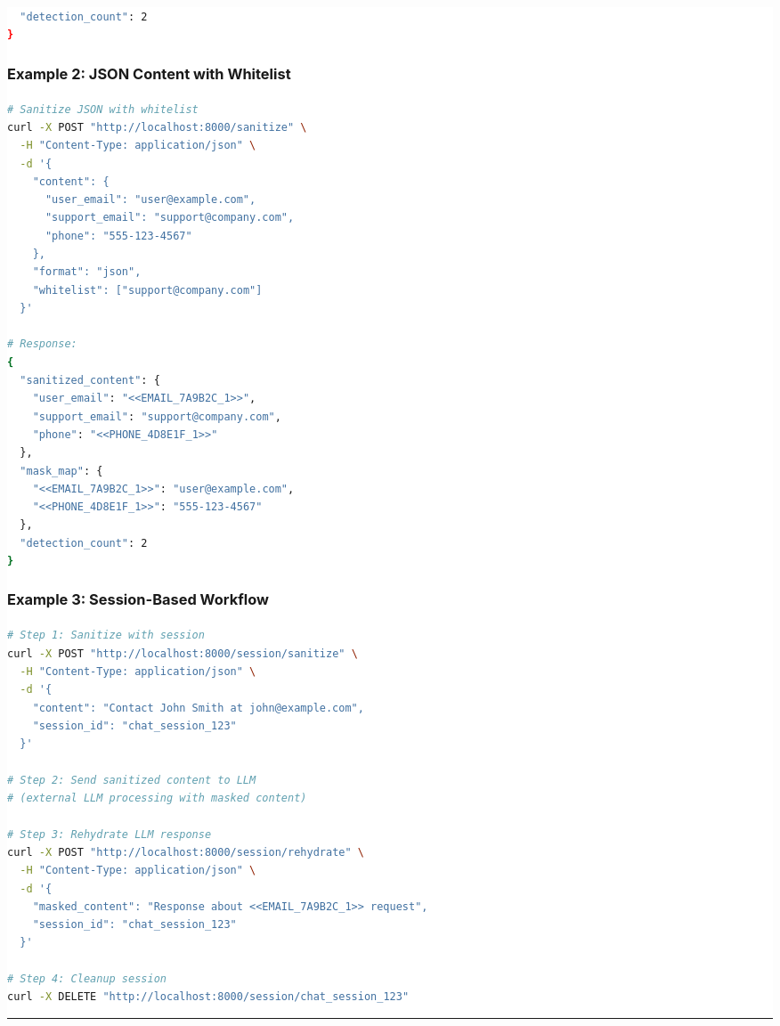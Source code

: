 ```bash
  "detection_count": 2
}
```

### Example 2: JSON Content with Whitelist

```bash
# Sanitize JSON with whitelist
curl -X POST "http://localhost:8000/sanitize" \
  -H "Content-Type: application/json" \
  -d '{
    "content": {
      "user_email": "user@example.com",
      "support_email": "support@company.com",
      "phone": "555-123-4567"
    },
    "format": "json",
    "whitelist": ["support@company.com"]
  }'

# Response:
{
  "sanitized_content": {
    "user_email": "<<EMAIL_7A9B2C_1>>",
    "support_email": "support@company.com",
    "phone": "<<PHONE_4D8E1F_1>>"
  },
  "mask_map": {
    "<<EMAIL_7A9B2C_1>>": "user@example.com",
    "<<PHONE_4D8E1F_1>>": "555-123-4567"
  },
  "detection_count": 2
}
```

### Example 3: Session-Based Workflow

```bash
# Step 1: Sanitize with session
curl -X POST "http://localhost:8000/session/sanitize" \
  -H "Content-Type: application/json" \
  -d '{
    "content": "Contact John Smith at john@example.com",
    "session_id": "chat_session_123"
  }'

# Step 2: Send sanitized content to LLM
# (external LLM processing with masked content)

# Step 3: Rehydrate LLM response
curl -X POST "http://localhost:8000/session/rehydrate" \
  -H "Content-Type: application/json" \
  -d '{
    "masked_content": "Response about <<EMAIL_7A9B2C_1>> request",
    "session_id": "chat_session_123"
  }'

# Step 4: Cleanup session
curl -X DELETE "http://localhost:8000/session/chat_session_123"
```

---